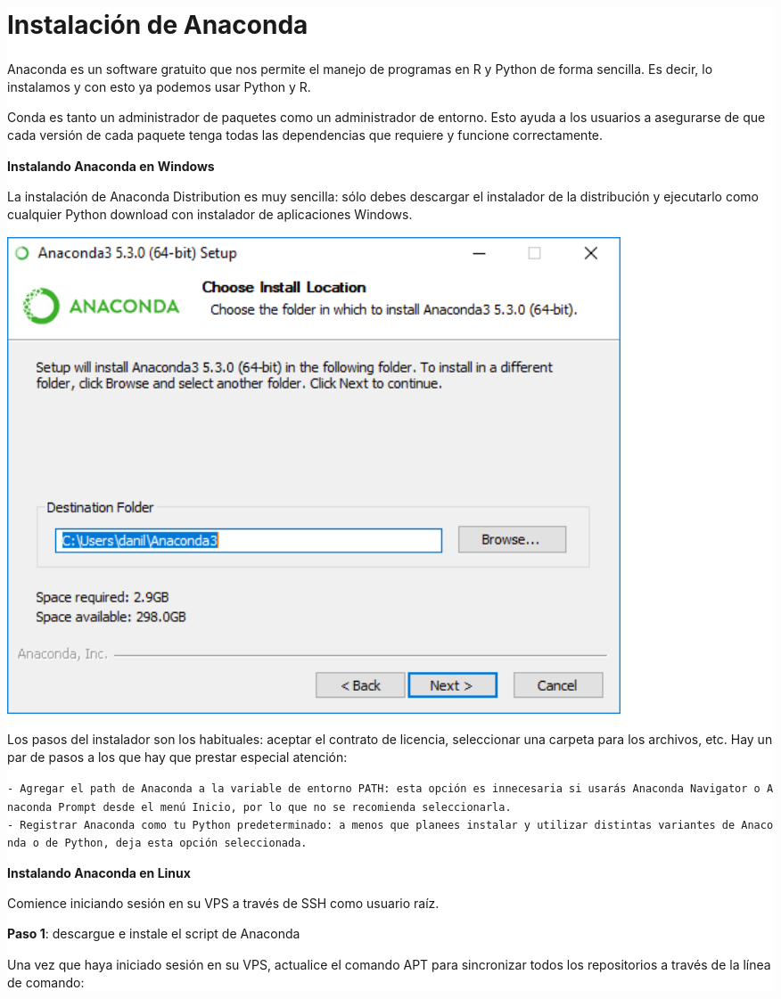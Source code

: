 # Instalación de Anaconda

Anaconda es un software gratuito que nos permite el manejo de programas en R y Python de forma sencilla. Es decir, lo instalamos y con esto ya podemos usar Python y R.

Conda es tanto un administrador de paquetes como un administrador de entorno. Esto ayuda a los usuarios a asegurarse de que cada versión de cada paquete tenga todas las dependencias que requiere y funcione correctamente.

**Instalando Anaconda en Windows**

La instalación de Anaconda Distribution es muy sencilla: sólo debes descargar el instalador de la distribución y ejecutarlo como cualquier Python download con instalador de aplicaciones Windows.

<img src="./images/inst_anaconda_win.png" 
     width="80%" 
     height=auto />

Los pasos del instalador son los habituales: aceptar el contrato de licencia, seleccionar una carpeta para los archivos, etc. Hay un par de pasos a los que hay que prestar especial atención:

    - Agregar el path de Anaconda a la variable de entorno PATH: esta opción es innecesaria si usarás Anaconda Navigator o Anaconda Prompt desde el menú Inicio, por lo que no se recomienda seleccionarla.
    - Registrar Anaconda como tu Python predeterminado: a menos que planees instalar y utilizar distintas variantes de Anaconda o de Python, deja esta opción seleccionada.

**Instalando Anaconda en Linux**

Comience iniciando sesión en su VPS a través de SSH como usuario raíz.

**Paso 1**: descargue e instale el script de Anaconda

Una vez que haya iniciado sesión en su VPS, actualice el comando APT para sincronizar todos los repositorios a través de la línea de comando:
